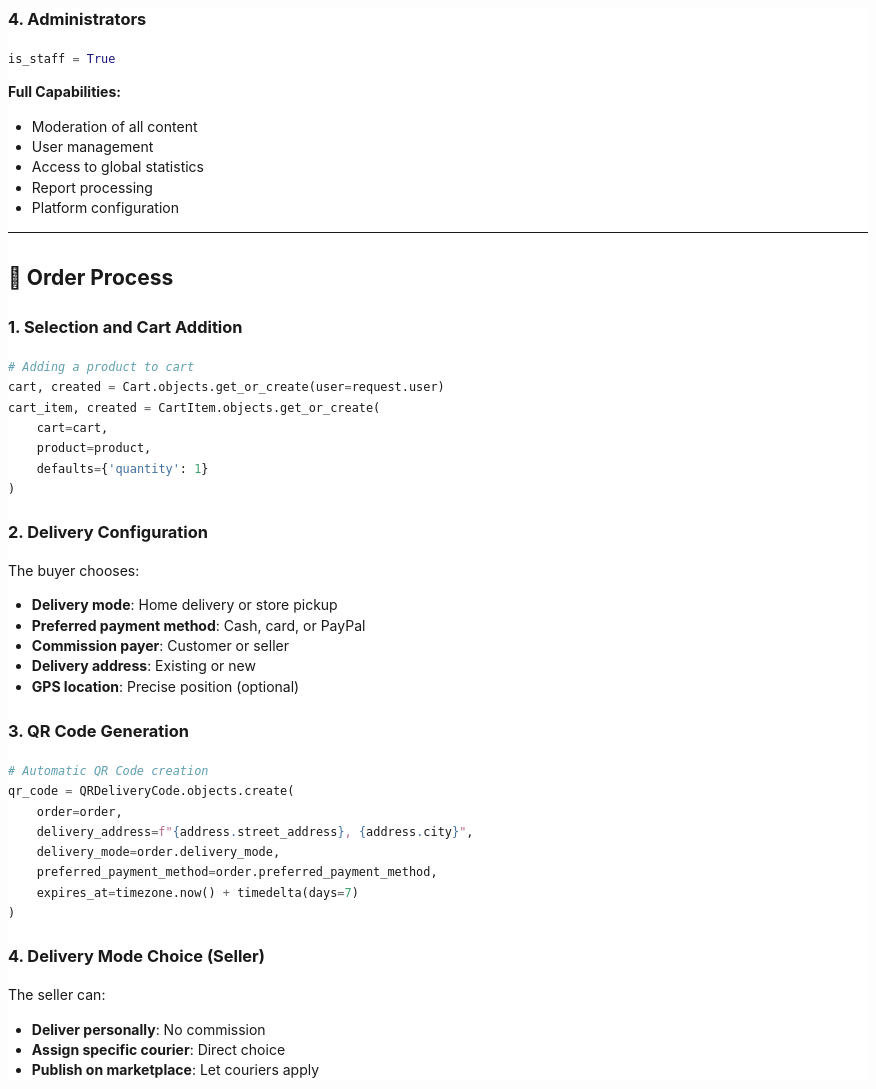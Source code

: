 ### 4. Administrators
```python
is_staff = True
```
**Full Capabilities:**
- Moderation of all content
- User management
- Access to global statistics
- Report processing
- Platform configuration

---

## 🛒 Order Process

### 1. Selection and Cart Addition
```python
# Adding a product to cart
cart, created = Cart.objects.get_or_create(user=request.user)
cart_item, created = CartItem.objects.get_or_create(
    cart=cart, 
    product=product,
    defaults={'quantity': 1}
)
```

### 2. Delivery Configuration
The buyer chooses:
- **Delivery mode**: Home delivery or store pickup
- **Preferred payment method**: Cash, card, or PayPal
- **Commission payer**: Customer or seller
- **Delivery address**: Existing or new
- **GPS location**: Precise position (optional)

### 3. QR Code Generation
```python
# Automatic QR Code creation
qr_code = QRDeliveryCode.objects.create(
    order=order,
    delivery_address=f"{address.street_address}, {address.city}",
    delivery_mode=order.delivery_mode,
    preferred_payment_method=order.preferred_payment_method,
    expires_at=timezone.now() + timedelta(days=7)
)
```

### 4. Delivery Mode Choice (Seller)
The seller can:
- **Deliver personally**: No commission
- **Assign specific courier**: Direct choice
- **Publish on marketplace**: Let couriers apply
